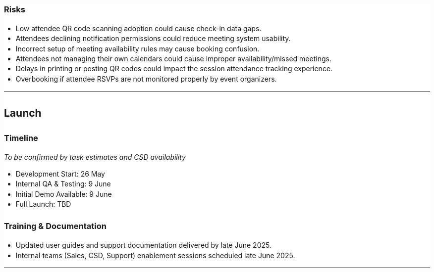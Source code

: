 
### **Risks**

* Low attendee QR code scanning adoption could cause check-in data gaps.  
* Attendees declining notification permissions could reduce meeting system usability.  
* Incorrect setup of meeting availability rules may cause booking confusion.  
* Attendees not managing their own calendars could cause improper availability/missed meetings.  
* Delays in printing or posting QR codes could impact the session attendance tracking experience.  
* Overbooking if attendee RSVPs are not monitored properly by event organizers.

---

## Launch 

### **Timeline**

*To be confirmed by task estimates and CSD availability*

* Development Start: 26 May  
* Internal QA & Testing: 9 June  
* Initial Demo Available: 9 June  
* Full Launch: TBD

### **Training & Documentation**

* Updated user guides and support documentation delivered by late June 2025\.  
* Internal teams (Sales, CSD, Support) enablement sessions scheduled late June 2025\.

---

